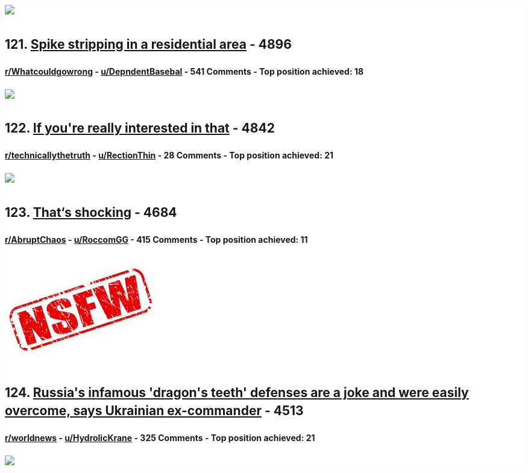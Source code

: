 <a href="https://v.redd.it/64k6hoihswmb1"><img src="https://external-preview.redd.it/MHYxZXVkZ2hzd21iMSnGEcJ_IJoprywna3a51lCsS9pWzqRlvT07SzxbqMQn.png?width=140&amp;height=140&amp;crop=140:140,smart&amp;format=jpg&amp;v=enabled&amp;lthumb=true&amp;s=3337fd896edd7043dbc2102c538dccd9e00b202c"></img></a>

## 121. [Spike stripping in a residential area](http://reddit.com/r/Whatcouldgowrong/comments/16cdyuu/spike_stripping_in_a_residential_area/) - 4896
#### [r/Whatcouldgowrong](http://reddit.com/r/Whatcouldgowrong) - [u/DepndentBasebal](http://reddit.com/u/DepndentBasebal) - 541 Comments - Top position achieved: 18

<a href="https://v.redd.it/qt4c8iytotmb1"><img src="https://b.thumbs.redditmedia.com/rzCFNcKgLwVl6UFHlKtP3PBgWgOJ5pu6rO3qOYS1Yzs.jpg"></img></a>

## 122. [If you're really interested in that](http://reddit.com/r/technicallythetruth/comments/16caz6s/if_youre_really_interested_in_that/) - 4842
#### [r/technicallythetruth](http://reddit.com/r/technicallythetruth) - [u/RectionThin](http://reddit.com/u/RectionThin) - 28 Comments - Top position achieved: 21

<a href="https://i.redd.it/j45bynnkusmb1.jpg"><img src="https://b.thumbs.redditmedia.com/OFtBPNMXlcOl1aldQxVC-mbVZmpVza_VnxsZkWn4HJQ.jpg"></img></a>

## 123. [That‘s shocking](http://reddit.com/r/AbruptChaos/comments/16cvx7h/thats_shocking/) - 4684
#### [r/AbruptChaos](http://reddit.com/r/AbruptChaos) - [u/RoccomGG](http://reddit.com/u/RoccomGG) - 415 Comments - Top position achieved: 11

<a href="https://v.redd.it/kiyzzymqhxmb1"><img src="https://github.com/mgerb/top-of-reddit/raw/master/nsfw.jpg"></img></a>

## 124. [Russia's infamous 'dragon's teeth' defenses are a joke and were easily overcome, says Ukrainian ex-commander](http://reddit.com/r/worldnews/comments/16cfrqy/russias_infamous_dragons_teeth_defenses_are_a/) - 4513
#### [r/worldnews](http://reddit.com/r/worldnews) - [u/HydrolicKrane](http://reddit.com/u/HydrolicKrane) - 325 Comments - Top position achieved: 21

<a href="https://www.businessinsider.com/russia-dragons-teeth-defenses-a-joke-says-ex-ukraine-commander-2023-9"><img src="https://b.thumbs.redditmedia.com/HlUDEEFef7ML1mWsSD1HPuY1OtbuQtYftkIsXq7d-Wg.jpg"></img></a>
